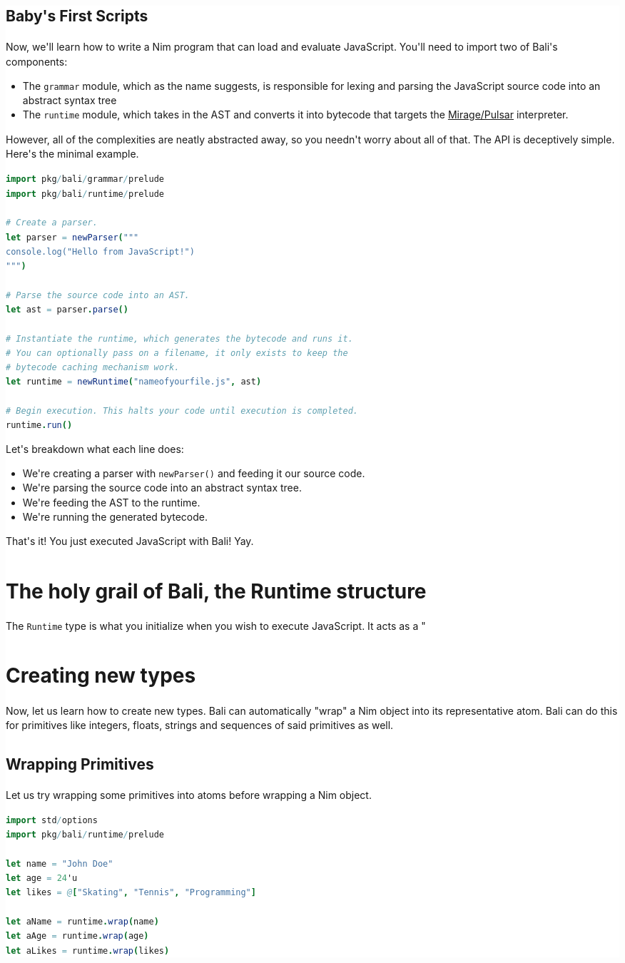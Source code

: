 ## Baby's First Scripts
Now, we'll learn how to write a Nim program that can load and evaluate JavaScript. You'll need to import two of Bali's components:
- The `grammar` module, which as the name suggests, is responsible for lexing and parsing the JavaScript source code into an abstract syntax tree
- The `runtime` module, which takes in the AST and converts it into bytecode that targets the [Mirage/Pulsar](https://github.com/ferus-web/mirage) interpreter.

However, all of the complexities are neatly abstracted away, so you needn't worry about all of that. The API is deceptively simple.
Here's the minimal example.
```nim
import pkg/bali/grammar/prelude
import pkg/bali/runtime/prelude

# Create a parser.
let parser = newParser("""
console.log("Hello from JavaScript!")
""")

# Parse the source code into an AST.
let ast = parser.parse()

# Instantiate the runtime, which generates the bytecode and runs it.
# You can optionally pass on a filename, it only exists to keep the
# bytecode caching mechanism work.
let runtime = newRuntime("nameofyourfile.js", ast)

# Begin execution. This halts your code until execution is completed.
runtime.run()
```
Let's breakdown what each line does:
- We're creating a parser with `newParser()` and feeding it our source code.
- We're parsing the source code into an abstract syntax tree.
- We're feeding the AST to the runtime.
- We're running the generated bytecode.

That's it! You just executed JavaScript with Bali! Yay.

# The holy grail of Bali, the Runtime structure
The `Runtime` type is what you initialize when you wish to execute JavaScript. It acts as a "

# Creating new types
Now, let us learn how to create new types. Bali can automatically "wrap" a Nim object into its representative atom.
Bali can do this for primitives like integers, floats, strings and sequences of said primitives as well.

## Wrapping Primitives
Let us try wrapping some primitives into atoms before wrapping a Nim object.
```nim
import std/options
import pkg/bali/runtime/prelude

let name = "John Doe"
let age = 24'u
let likes = @["Skating", "Tennis", "Programming"]

let aName = runtime.wrap(name)
let aAge = runtime.wrap(age)
let aLikes = runtime.wrap(likes)
```